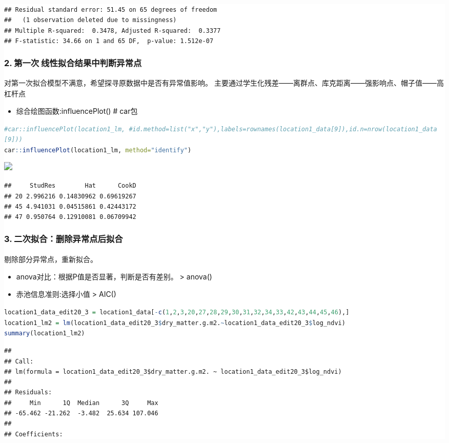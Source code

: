     ## Residual standard error: 51.45 on 65 degrees of freedom
    ##   (1 observation deleted due to missingness)
    ## Multiple R-squared:  0.3478, Adjusted R-squared:  0.3377 
    ## F-statistic: 34.66 on 1 and 65 DF,  p-value: 1.512e-07

### 2. 第一次 线性拟合结果中判断异常点

对第一次拟合模型不满意，希望探寻原数据中是否有异常值影响。
主要通过学生化残差——离群点、库克距离——强影响点、帽子值——高杠杆点

-   综合绘图函数:influencePlot() \# car包

``` r
#car::influencePlot(location1_lm, #id.method=list("x","y"),labels=rownames(location1_data[9]),id.n=nrow(location1_data[9]))
car::influencePlot(location1_lm, method="identify")
```

![](/img/figure_m3/unnamed-chunk-3-1.png)

    ##     StudRes        Hat      CookD
    ## 20 2.996216 0.14830962 0.69619267
    ## 45 4.941031 0.04515861 0.42443172
    ## 47 0.950764 0.12910081 0.06709942

### 3. 二次拟合：删除异常点后拟合

剔除部分异常点，重新拟合。

-   anova对比：根据P值是否显著，判断是否有差别。
    &gt; anova()

-   赤池信息准则:选择小值 &gt; AIC()

``` r
location1_data_edit20_3 = location1_data[-c(1,2,3,20,27,28,29,30,31,32,34,33,42,43,44,45,46),]
location1_lm2 = lm(location1_data_edit20_3$dry_matter.g.m2.~location1_data_edit20_3$log_ndvi)
summary(location1_lm2)
```

    ## 
    ## Call:
    ## lm(formula = location1_data_edit20_3$dry_matter.g.m2. ~ location1_data_edit20_3$log_ndvi)
    ## 
    ## Residuals:
    ##     Min      1Q  Median      3Q     Max 
    ## -65.462 -21.262  -3.482  25.634 107.046 
    ## 
    ## Coefficients:
